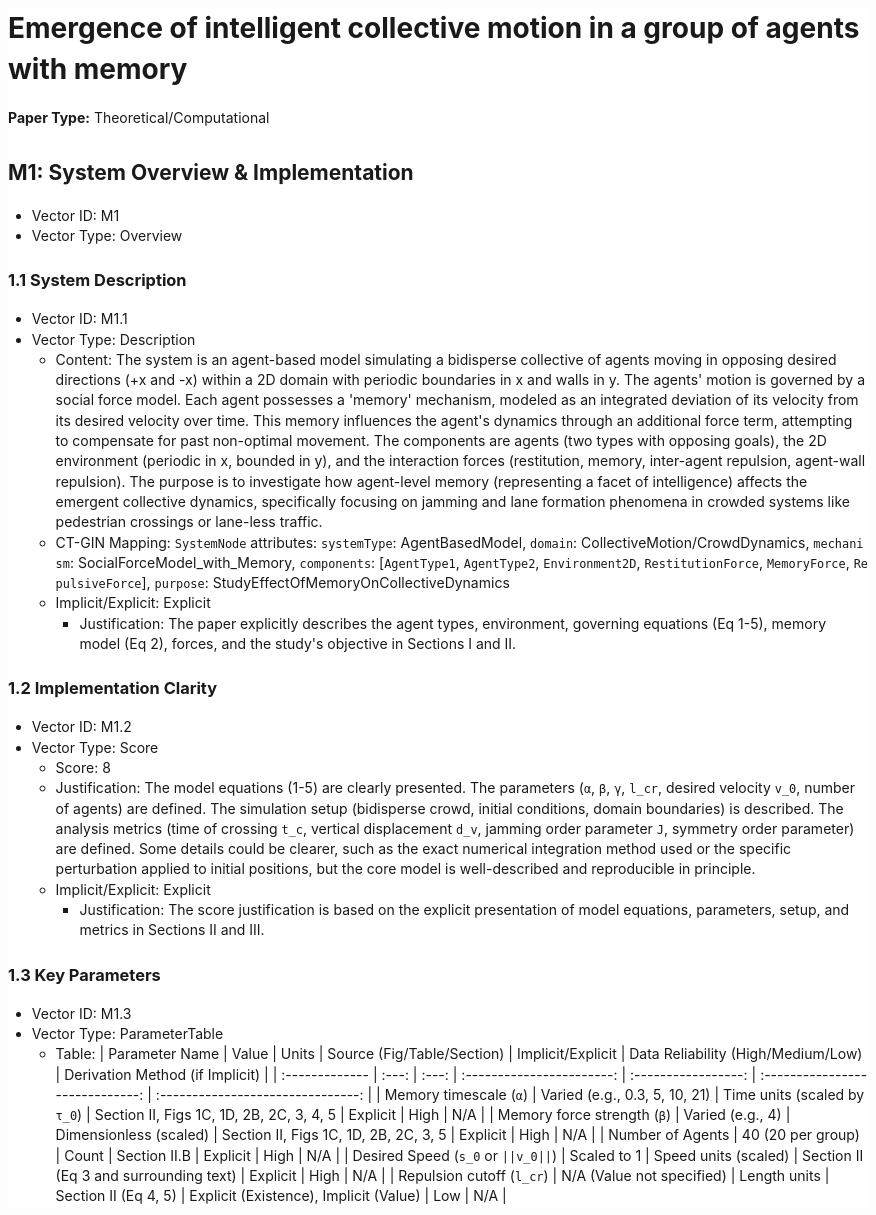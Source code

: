 # Emergence of intelligent collective motion in a group of agents with memory

__Paper Type:__ Theoretical/Computational

## M1: System Overview & Implementation
*   Vector ID: M1
*   Vector Type: Overview

### 1.1 System Description

*   Vector ID: M1.1
*   Vector Type: Description
    *   Content: The system is an agent-based model simulating a bidisperse collective of agents moving in opposing desired directions (+x and -x) within a 2D domain with periodic boundaries in x and walls in y. The agents' motion is governed by a social force model. Each agent possesses a 'memory' mechanism, modeled as an integrated deviation of its velocity from its desired velocity over time. This memory influences the agent's dynamics through an additional force term, attempting to compensate for past non-optimal movement. The components are agents (two types with opposing goals), the 2D environment (periodic in x, bounded in y), and the interaction forces (restitution, memory, inter-agent repulsion, agent-wall repulsion). The purpose is to investigate how agent-level memory (representing a facet of intelligence) affects the emergent collective dynamics, specifically focusing on jamming and lane formation phenomena in crowded systems like pedestrian crossings or lane-less traffic.
    *   CT-GIN Mapping: `SystemNode` attributes: `systemType`: AgentBasedModel, `domain`: CollectiveMotion/CrowdDynamics, `mechanism`: SocialForceModel_with_Memory, `components`: [`AgentType1`, `AgentType2`, `Environment2D`, `RestitutionForce`, `MemoryForce`, `RepulsiveForce`], `purpose`: StudyEffectOfMemoryOnCollectiveDynamics
    *   Implicit/Explicit: Explicit
        *  Justification: The paper explicitly describes the agent types, environment, governing equations (Eq 1-5), memory model (Eq 2), forces, and the study's objective in Sections I and II.

### 1.2 Implementation Clarity

*   Vector ID: M1.2
*   Vector Type: Score
    *   Score: 8
    *   Justification: The model equations (1-5) are clearly presented. The parameters (`α`, `β`, `γ`, `l_cr`, desired velocity `v_0`, number of agents) are defined. The simulation setup (bidisperse crowd, initial conditions, domain boundaries) is described. The analysis metrics (time of crossing `t_c`, vertical displacement `d_v`, jamming order parameter `J`, symmetry order parameter) are defined. Some details could be clearer, such as the exact numerical integration method used or the specific perturbation applied to initial positions, but the core model is well-described and reproducible in principle.
    *   Implicit/Explicit: Explicit
        * Justification: The score justification is based on the explicit presentation of model equations, parameters, setup, and metrics in Sections II and III.

### 1.3 Key Parameters

*   Vector ID: M1.3
*   Vector Type: ParameterTable
    *   Table:
        | Parameter Name | Value | Units | Source (Fig/Table/Section) | Implicit/Explicit | Data Reliability (High/Medium/Low) | Derivation Method (if Implicit) |
        | :------------- | :---: | :---: | :-----------------------: | :-----------------: | :-----------------------------: | :-------------------------------: |
        | Memory timescale (`α`) | Varied (e.g., 0.3, 5, 10, 21) | Time units (scaled by `τ_0`) | Section II, Figs 1C, 1D, 2B, 2C, 3, 4, 5 | Explicit | High | N/A |
        | Memory force strength (`β`) | Varied (e.g., 4) | Dimensionless (scaled) | Section II, Figs 1C, 1D, 2B, 2C, 3, 5 | Explicit | High | N/A |
        | Number of Agents | 40 (20 per group) | Count | Section II.B | Explicit | High | N/A |
        | Desired Speed (`s_0` or `||v_0||`) | Scaled to 1 | Speed units (scaled) | Section II (Eq 3 and surrounding text) | Explicit | High | N/A |
        | Repulsion cutoff (`l_cr`) | N/A (Value not specified) | Length units | Section II (Eq 4, 5) | Explicit (Existence), Implicit (Value) | Low | N/A |